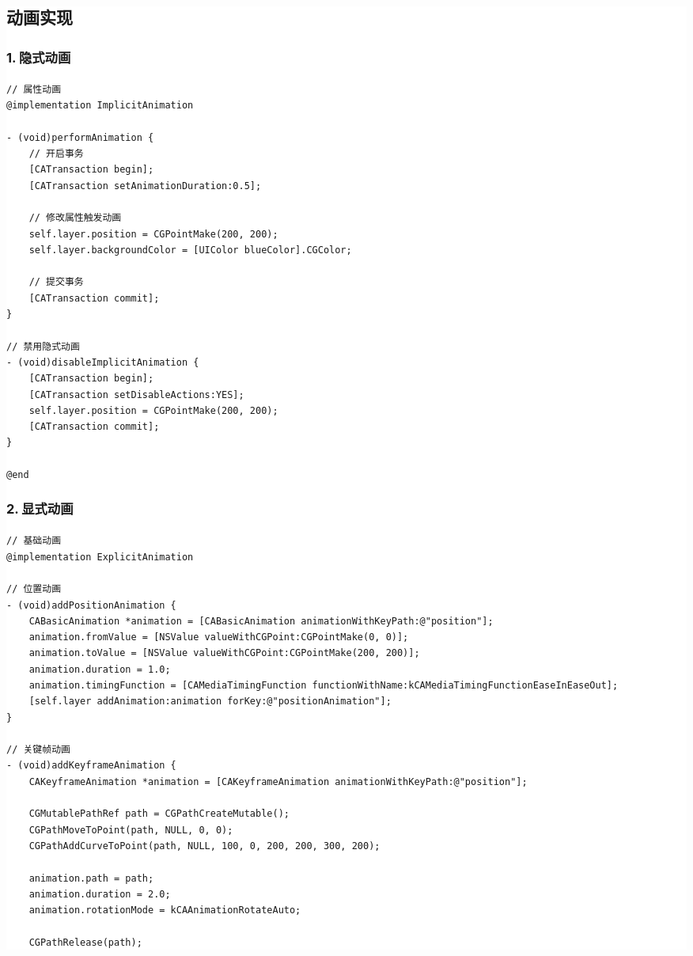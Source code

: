 ```objc
```

## 动画实现

### 1. 隐式动画
```objc
// 属性动画
@implementation ImplicitAnimation

- (void)performAnimation {
    // 开启事务
    [CATransaction begin];
    [CATransaction setAnimationDuration:0.5];
    
    // 修改属性触发动画
    self.layer.position = CGPointMake(200, 200);
    self.layer.backgroundColor = [UIColor blueColor].CGColor;
    
    // 提交事务
    [CATransaction commit];
}

// 禁用隐式动画
- (void)disableImplicitAnimation {
    [CATransaction begin];
    [CATransaction setDisableActions:YES];
    self.layer.position = CGPointMake(200, 200);
    [CATransaction commit];
}

@end
```

### 2. 显式动画
```objc
// 基础动画
@implementation ExplicitAnimation

// 位置动画
- (void)addPositionAnimation {
    CABasicAnimation *animation = [CABasicAnimation animationWithKeyPath:@"position"];
    animation.fromValue = [NSValue valueWithCGPoint:CGPointMake(0, 0)];
    animation.toValue = [NSValue valueWithCGPoint:CGPointMake(200, 200)];
    animation.duration = 1.0;
    animation.timingFunction = [CAMediaTimingFunction functionWithName:kCAMediaTimingFunctionEaseInEaseOut];
    [self.layer addAnimation:animation forKey:@"positionAnimation"];
}

// 关键帧动画
- (void)addKeyframeAnimation {
    CAKeyframeAnimation *animation = [CAKeyframeAnimation animationWithKeyPath:@"position"];
    
    CGMutablePathRef path = CGPathCreateMutable();
    CGPathMoveToPoint(path, NULL, 0, 0);
    CGPathAddCurveToPoint(path, NULL, 100, 0, 200, 200, 300, 200);
    
    animation.path = path;
    animation.duration = 2.0;
    animation.rotationMode = kCAAnimationRotateAuto;
    
    CGPathRelease(path);
```